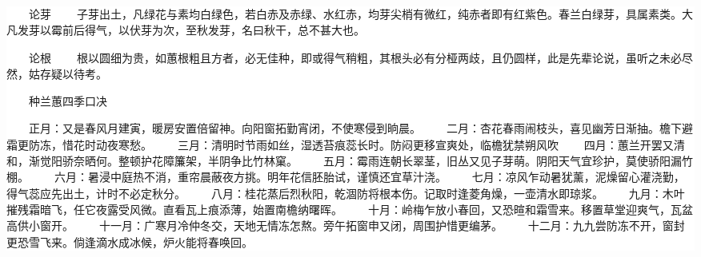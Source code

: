　　论芽
　　子芽出土，凡绿花与素均白绿色，若白赤及赤绿、水红赤，均芽尖梢有微红，纯赤者即有红紫色。春兰白绿芽，具属素类。大凡发芽以霉前后得气，以伏芽为次，至秋发芽，名曰秋干，总不甚大也。

　　论根
　　根以圆细为贵，如蕙根粗且方者，必无佳种，即或得气稍粗，其根头必有分桠两歧，且仍圆样，此是先辈论说，虽听之未必尽然，姑存疑以待考。

　　种兰蕙四季口决

　　正月：又是春风月建寅，暖房安置倍留神。向阳窗拓勤宵闭，不使寒侵到晌晨。
　　二月：杏花春雨闹枝头，喜见幽芳日渐抽。檐下避霜更防冻，惜花时动夜寒愁。
　　三月：清明时节雨如丝，湿透苔痕蕊长时。防闷更移宣爽处，临檐犹禁朔风吹
　　四月：蕙兰开罢又清和，渐觉阳骄奈晒何。整顿护花障簾架，半阴争比竹林窠。
　　五月：霉雨连朝长翠茎，旧丛又见子芽萌。阴阳天气宜珍护，莫使骄阳漏竹棚。
　　六月：暑浸中庭热不消，重帘晨蔽夜方挑。明年花信胚胎试，谨慎还宜草汁浇。
　　七月：凉风乍动暑犹薰，泥燥留心灌浇勤，得气蕊应先出土，计时不必定秋分。
　　八月：桂花蒸后烈秋阳，乾涸防将根本伤。记取时逢菱角燥，一壶清水即琼浆。
　　九月：木叶摧残霜暗飞，任它夜露受风微。直看瓦上痕添薄，始置南檐纳曙晖。
　　十月：岭梅乍放小春回，又恐暄和霜雪来。移置草堂迎爽气，瓦盆高供小窗开。
　　十一月：广寒月冷仲冬交，天地无情冻怎熬。旁午拓窗申又闭，周围护惜更编茅。
　　十二月：九九尝防冻不开，窗封更恐雪飞来。倘逢滴水成冰候，炉火能将春唤回。
